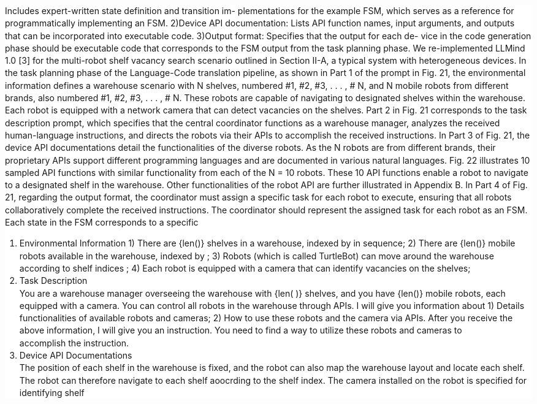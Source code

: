 Includes expert-written state definition and transition im-
plementations for the example FSM, which serves as a
reference for programmatically implementing an FSM.
2)Device API documentation: Lists API function names,
input arguments, and outputs that can be incorporated into
executable code.
3)Output format: Specifies that the output for each de-
vice in the code generation phase should be executable
code that corresponds to the FSM output from the task
planning phase.
We re-implemented LLMind 1.0 [3] for the multi-robot shelf
vacancy search scenario outlined in Section II-A, a typical
system with heterogeneous devices. In the task planning phase
of the Language-Code translation pipeline, as shown in Part
1 of the prompt in Fig. 21, the environmental information
defines a warehouse scenario with N shelves, numbered #1,
#2, #3, . . . , # N, and N mobile robots from different brands,
also numbered #1, #2, #3, . . . , # N. These robots are capable
of navigating to designated shelves within the warehouse.
Each robot is equipped with a network camera that can detect
vacancies on the shelves. Part 2 in Fig. 21 corresponds to
the task description prompt, which specifies that the central
coordinator functions as a warehouse manager, analyzes the
received human-language instructions, and directs the robots
via their APIs to accomplish the received instructions. In
Part 3 of Fig. 21, the device API documentations detail the
functionalities of the diverse robots. As the N robots are
from different brands, their proprietary APIs support different
programming languages and are documented in various natural
languages. Fig. 22 illustrates 10 sampled API functions with
similar functionality from each of the N = 10 robots. These
10 API functions enable a robot to navigate to a designated
shelf in the warehouse. Other functionalities of the robot
API are further illustrated in Appendix B. In Part 4 of Fig.
21, regarding the output format, the coordinator must assign
a specific task for each robot to execute, ensuring that all
robots collaboratively complete the received instructions. The
coordinator should represent the assigned task for each robot
as an FSM. Each state in the FSM corresponds to a specific
1. Environmental Information 
              1) There are {len(<Index List of Shelves >)} shelves in a
warehouse, indexed by <Index List of Shelves > in sequence;
              2) There are {len(<Index List of Robots >)} mobile robots
available in the warehouse, indexed by <Index List of Robots >;
              3) Robots (which is called TurtleBot) can move around the
warehouse according to shelf indices ;
              4) Each robot is equipped with a camera that can identify
vacancies on the shelves;
2. Task Description  
You are a warehouse manager overseeing the warehouse with {len(
<Index List of Shelves >)} shelves, and you have {len(<Index List of
Robots >)} mobile robots, each equipped with a camera.  You can
control all robots in the warehouse through APIs. I will give you
information about
              1) Details functionalities of available robots and cameras;
              2) How to use these robots and the camera via APIs.
 After you receive the above information, I will give you an instruction.
You need to find a way to utilize these robots and cameras to     
 accomplish the instruction.
3. Device API Documentations  
The position of each shelf in the warehouse is fixed, and the robot can
also map the warehouse layout and locate each shelf. 
The robot can therefore navigate to each shelf aoocrding to the shelf
index. The camera installed on the robot is specified for identifying shelf